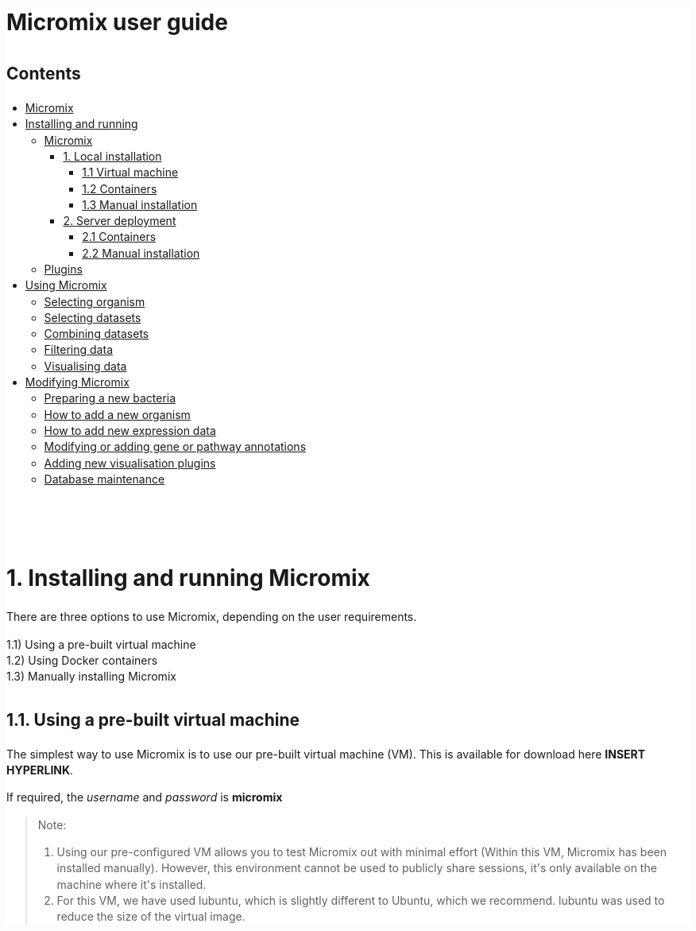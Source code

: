 # Micromix user guide

## Contents
- [Micromix](README.md#micromix-user-guide)
- [Installing and running](installing_running.md#installing-and-running-micromix)
    - [Micromix](installing_running_micromix.md#1-installing-and-running-micromix)
        - [1. Local installation](installing_running_micromix.md#1-installing-and-running-micromix)
            - [1.1 Virtual machine](installing_running_micromix.md#11-using-a-pre-built-virtual-machine)
            - [1.2 Containers](installing_running_micromix.md#12-using-docker-containers)
            - [1.3 Manual installation](installing_running_micromix.md#13-manual-installation)
        - [2. Server deployment](installing_running_micromix.md#2-server-deployment)
            - [2.1 Containers](installing_running_micromix.md#21-using-docker-containers)
            - [2.2 Manual installation](installing_running_micromix.md#22-manual-installation)
    - [Plugins](installing_running_plugins.md#1-installing-and-running-plugins)
- [Using Micromix](using_micromix.md#micromix-user-guide)
    - [Selecting organism](using_micromix.md#selecting-organism)
    - [Selecting datasets](using_micromix.md#selecting-datasets)
    - [Combining datasets](using_micromix.md#combining-datasets)
    - [Filtering data](using_micromix.md#filtering-data)
    - [Visualising data](using_micromix.md#visualising-data)  
- [Modifying Micromix](modifying_micromix.md#micromix-user-guide)
    - [Preparing a new bacteria](modifying_micromix.md#preparing-a-new-bacteria)
    - [How to add a new organism](modifying_micromix.md#how-to-add-a-new-organism)
    - [How to add new expression data](modifying_micromix.md#how-to-add-new-expression-data)
    - [Modifying or adding gene or pathway annotations](modifying_micromix.md#modifying-or-adding-gene-or-pathway-annotations)
    - [Adding new visualisation plugins](modifying_micromix.md#adding-new-visualisation-plugins)
    - [Database maintenance](modifying_micromix.md#database-maintenance)


<br><br>


# 1. Installing and running Micromix

There are three options to use Micromix, depending on the user requirements.

1.1) Using a pre-built virtual machine <br>
1.2) Using Docker containers <br>
1.3) Manually installing Micromix

## 1.1. Using a pre-built virtual machine

The simplest way to use Micromix is to use our pre-built virtual machine (VM). This is available for download here **INSERT HYPERLINK**. 

If required, the *username* and *password* is **micromix**


> Note: 
> 1. Using our pre-configured VM allows you to test Micromix out with minimal effort (Within this VM, Micromix has been installed manually). However, this environment cannot be used to publicly share sessions, it's only available on the machine where it's installed.
> 2. For this VM, we have used lubuntu, which is slightly different to Ubuntu, which we recommend. lubuntu was used to reduce the size of the virtual image.
